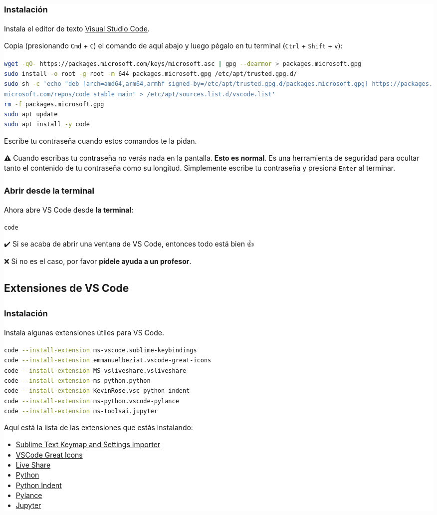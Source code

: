 ### Instalación

Instala el editor de texto [Visual Studio Code](https://code.visualstudio.com).

Copia (presionando `Cmd` + `C`) el comando de aquí abajo y luego pégalo en tu terminal (`Ctrl` + `Shift` + `v`):

```bash
wget -qO- https://packages.microsoft.com/keys/microsoft.asc | gpg --dearmor > packages.microsoft.gpg
sudo install -o root -g root -m 644 packages.microsoft.gpg /etc/apt/trusted.gpg.d/
sudo sh -c 'echo "deb [arch=amd64,arm64,armhf signed-by=/etc/apt/trusted.gpg.d/packages.microsoft.gpg] https://packages.microsoft.com/repos/code stable main" > /etc/apt/sources.list.d/vscode.list'
rm -f packages.microsoft.gpg
sudo apt update
sudo apt install -y code
```

Escribe tu contraseña cuando estos comandos te la pidan.

:warning: Cuando escribas tu contraseña no verás nada en la pantalla. **Esto es normal**. Es una herramienta de seguridad para ocultar tanto el contenido de tu contraseña como su longitud. Simplemente escribe tu contraseña y presiona `Enter` al terminar.

### Abrir desde la terminal

Ahora abre VS Code desde **la terminal**:

```bash
code
```

:heavy_check_mark: Si se acaba de abrir una ventana de VS Code, entonces todo está bien :+1:

:x: Si no es el caso, por favor **pídele ayuda a un profesor**.


## Extensiones de VS Code

### Instalación

Instala algunas extensiones útiles para VS Code.

```bash
code --install-extension ms-vscode.sublime-keybindings
code --install-extension emmanuelbeziat.vscode-great-icons
code --install-extension MS-vsliveshare.vsliveshare
code --install-extension ms-python.python
code --install-extension KevinRose.vsc-python-indent
code --install-extension ms-python.vscode-pylance
code --install-extension ms-toolsai.jupyter
```

Aquí está la lista de las extensiones que estás instalando:
- [Sublime Text Keymap and Settings Importer](https://marketplace.visualstudio.com/items?itemName=ms-vscode.sublime-keybindings)
- [VSCode Great Icons](https://marketplace.visualstudio.com/items?itemName=emmanuelbeziat.vscode-great-icons)
- [Live Share](https://marketplace.visualstudio.com/items?itemName=MS-vsliveshare.vsliveshare)
- [Python](https://marketplace.visualstudio.com/items?itemName=ms-python.python)
- [Python Indent](https://marketplace.visualstudio.com/items?itemName=KevinRose.vsc-python-indent)
- [Pylance](https://marketplace.visualstudio.com/items?itemName=ms-python.vscode-pylance)
- [Jupyter](https://marketplace.visualstudio.com/items?itemName=ms-toolsai.jupyter)
